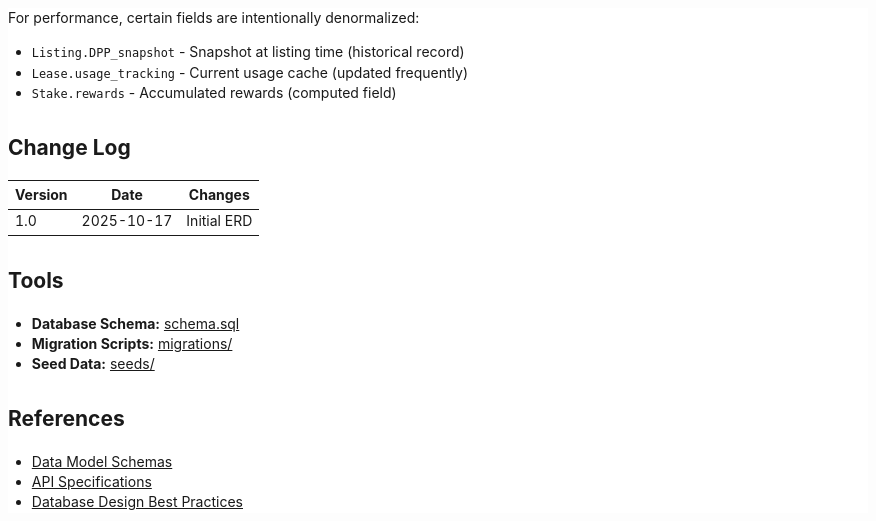 For performance, certain fields are intentionally denormalized:
- `Listing.DPP_snapshot` - Snapshot at listing time (historical record)
- `Lease.usage_tracking` - Current usage cache (updated frequently)
- `Stake.rewards` - Accumulated rewards (computed field)

## Change Log

| Version | Date | Changes |
|---------|------|---------|
| 1.0 | 2025-10-17 | Initial ERD |

## Tools

- **Database Schema:** [schema.sql](./schema.sql)
- **Migration Scripts:** [migrations/](./migrations/)
- **Seed Data:** [seeds/](./seeds/)

## References

- [Data Model Schemas](../01-DATA-MODELS/)
- [API Specifications](../02-API-SPECS/)
- [Database Design Best Practices](https://www.postgresql.org/docs/current/ddl.html)
